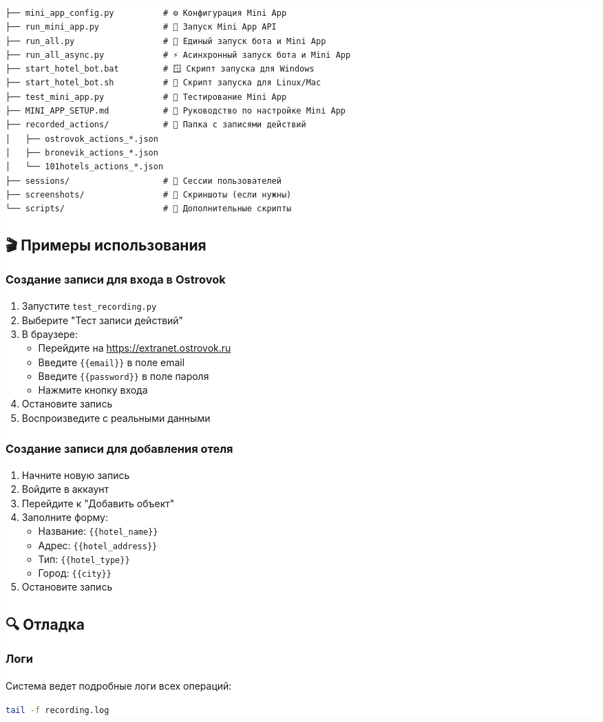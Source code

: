 ```
├── mini_app_config.py          # ⚙️ Конфигурация Mini App
├── run_mini_app.py             # 🚀 Запуск Mini App API
├── run_all.py                  # 🚀 Единый запуск бота и Mini App
├── run_all_async.py            # ⚡ Асинхронный запуск бота и Mini App
├── start_hotel_bot.bat         # 🪟 Скрипт запуска для Windows
├── start_hotel_bot.sh          # 🐧 Скрипт запуска для Linux/Mac
├── test_mini_app.py            # 🧪 Тестирование Mini App
├── MINI_APP_SETUP.md           # 📖 Руководство по настройке Mini App
├── recorded_actions/           # 📁 Папка с записями действий
│   ├── ostrovok_actions_*.json
│   ├── bronevik_actions_*.json
│   └── 101hotels_actions_*.json
├── sessions/                   # 🍪 Сессии пользователей
├── screenshots/                # 📸 Скриншоты (если нужны)
└── scripts/                    # 📜 Дополнительные скрипты
```

## 🎬 Примеры использования

### Создание записи для входа в Ostrovok

1. Запустите `test_recording.py`
2. Выберите "Тест записи действий"
3. В браузере:
   - Перейдите на https://extranet.ostrovok.ru
   - Введите `{{email}}` в поле email
   - Введите `{{password}}` в поле пароля
   - Нажмите кнопку входа
4. Остановите запись
5. Воспроизведите с реальными данными

### Создание записи для добавления отеля

1. Начните новую запись
2. Войдите в аккаунт
3. Перейдите к "Добавить объект"
4. Заполните форму:
   - Название: `{{hotel_name}}`
   - Адрес: `{{hotel_address}}`
   - Тип: `{{hotel_type}}`
   - Город: `{{city}}`
5. Остановите запись

## 🔍 Отладка

### Логи
Система ведет подробные логи всех операций:
```bash
tail -f recording.log
```

